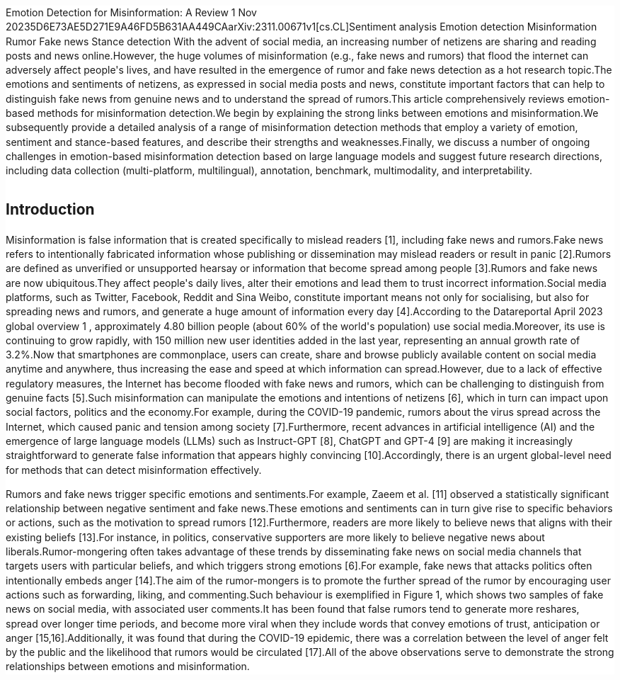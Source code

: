 Emotion Detection for Misinformation: A Review
1 Nov 20235D6E73AE5D271E9A46FD5B631AA449CAarXiv:2311.00671v1[cs.CL]Sentiment analysis Emotion detection Misinformation Rumor Fake news Stance detection
With the advent of social media, an increasing number of netizens are sharing and reading posts and news online.However, the huge volumes of misinformation (e.g., fake news and rumors) that flood the internet can adversely affect people's lives, and have resulted in the emergence of rumor and fake news detection as a hot research topic.The emotions and sentiments of netizens, as expressed in social media posts and news, constitute important factors that can help to distinguish fake news from genuine news and to understand the spread of rumors.This article comprehensively reviews emotion-based methods for misinformation detection.We begin by explaining the strong links between emotions and misinformation.We subsequently provide a detailed analysis of a range of misinformation detection methods that employ a variety of emotion, sentiment and stance-based features, and describe their strengths and weaknesses.Finally, we discuss a number of ongoing challenges in emotion-based misinformation detection based on large language models and suggest future research directions, including data collection (multi-platform, multilingual), annotation, benchmark, multimodality, and interpretability.

## Introduction

Misinformation is false information that is created specifically to mislead readers [1], including fake news and rumors.Fake news refers to intentionally fabricated information whose publishing or dissemination may mislead readers or result in panic [2].Rumors are defined as unverified or unsupported hearsay or information that become spread among people [3].Rumors and fake news are now ubiquitous.They affect people's daily lives, alter their emotions and lead them to trust incorrect information.Social media platforms, such as Twitter, Facebook, Reddit and Sina Weibo, constitute important means not only for socialising, but also for spreading news and rumors, and generate a huge amount of information every day [4].According to the Datareportal April 2023 global overview 1 , approximately 4.80 billion people (about 60% of the world's population) use social media.Moreover, its use is continuing to grow rapidly, with 150 million new user identities added in the last year, representing an annual growth rate of 3.2%.Now that smartphones are commonplace, users can create, share and browse publicly available content on social media anytime and anywhere, thus increasing the ease and speed at which information can spread.However, due to a lack of effective regulatory measures, the Internet has become flooded with fake news and rumors, which can be challenging to distinguish from genuine facts [5].Such misinformation can manipulate the emotions and intentions of netizens [6], which in turn can impact upon social factors, politics and the economy.For example, during the COVID-19 pandemic, rumors about the virus spread across the Internet, which caused panic and tension among society [7].Furthermore, recent advances in artificial intelligence (AI) and the emergence of large language models (LLMs) such as Instruct-GPT [8], ChatGPT and GPT-4 [9] are making it increasingly straightforward to generate false information that appears highly convincing [10].Accordingly, there is an urgent global-level need for methods that can detect misinformation effectively.

Rumors and fake news trigger specific emotions and sentiments.For example, Zaeem et al. [11] observed a statistically significant relationship between negative sentiment and fake news.These emotions and sentiments can in turn give rise to specific behaviors or actions, such as the motivation to spread rumors [12].Furthermore, readers are more likely to believe news that aligns with their existing beliefs [13].For instance, in politics, conservative supporters are more likely to believe negative news about liberals.Rumor-mongering often takes advantage of these trends by disseminating fake news on social media channels that targets users with particular beliefs, and which triggers strong emotions [6].For example, fake news that attacks politics often intentionally embeds anger [14].The aim of the rumor-mongers is to promote the further spread of the rumor by encouraging user actions such as forwarding, liking, and commenting.Such behaviour is exemplified in Figure 1, which shows two samples of fake news on social media, with associated user comments.It has been found that false rumors tend to generate more reshares, spread over longer time periods, and become more viral when they include words that convey emotions of trust, anticipation or anger [15,16].Additionally, it was found that during the COVID-19 epidemic, there was a correlation between the level of anger felt by the public and the likelihood that rumors would be circulated [17].All of the above observations serve to demonstrate the strong relationships between emotions and misinformation.

